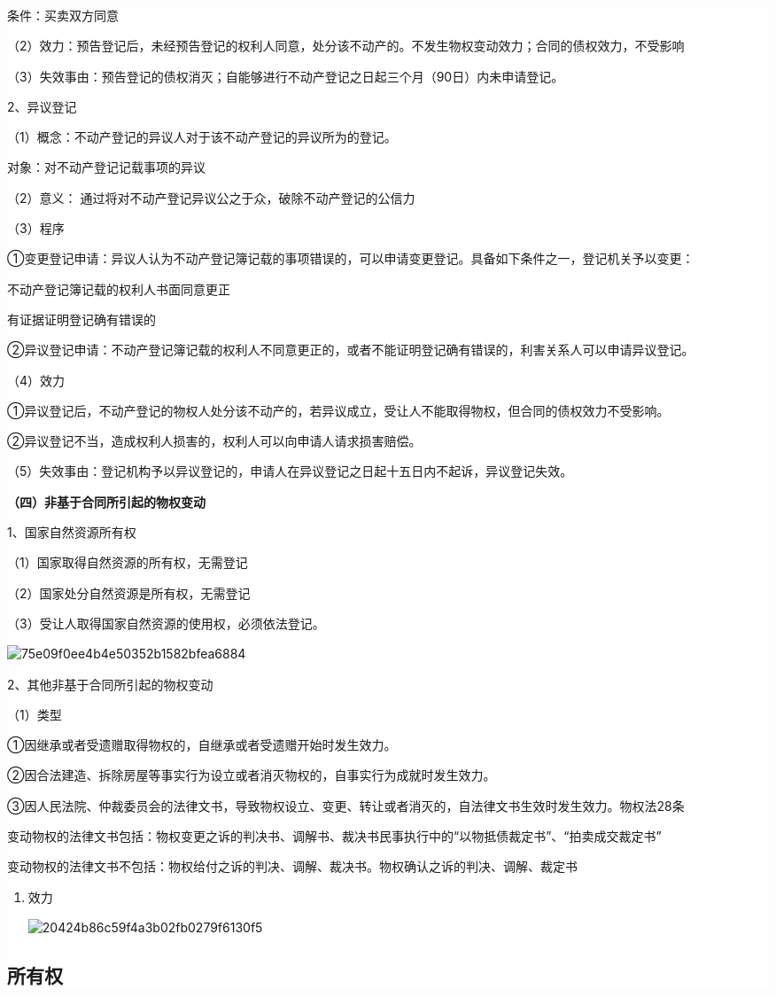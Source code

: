 条件：买卖双方同意

（2）效力：预告登记后，未经预告登记的权利人同意，处分该不动产的。不发生物权变动效力；合同的债权效力，不受影响

（3）失效事由：预告登记的债权消灭；自能够进行不动产登记之日起三个月（90日）内未申请登记。

2、异议登记

（1）概念：不动产登记的异议人对于该不动产登记的异议所为的登记。

对象：对不动产登记记载事项的异议

（2）意义： 通过将对不动产登记异议公之于众，破除不动产登记的公信力

（3）程序

①变更登记申请：异议人认为不动产登记簿记载的事项错误的，可以申请变更登记。具备如下条件之一，登记机关予以变更：

不动产登记簿记载的权利人书面同意更正

有证据证明登记确有错误的

②异议登记申请：不动产登记簿记载的权利人不同意更正的，或者不能证明登记确有错误的，利害关系人可以申请异议登记。

（4）效力

①异议登记后，不动产登记的物权人处分该不动产的，若异议成立，受让人不能取得物权，但合同的债权效力不受影响。

②异议登记不当，造成权利人损害的，权利人可以向申请人请求损害赔偿。

（5）失效事由：登记机构予以异议登记的，申请人在异议登记之日起十五日内不起诉，异议登记失效。

**（四）非基于合同所引起的物权变动**

1、国家自然资源所有权

（1）国家取得自然资源的所有权，无需登记

（2）国家处分自然资源是所有权，无需登记

（3）受让人取得国家自然资源的使用权，必须依法登记。

![75e09f0ee4b4e50352b1582bfea6884](3b18238625a25b80ee50c860bbd780ed%201.png)

2、其他非基于合同所引起的物权变动

（1）类型

①因继承或者受遗赠取得物权的，自继承或者受遗赠开始时发生效力。

②因合法建造、拆除房屋等事实行为设立或者消灭物权的，自事实行为成就时发生效力。

③因人民法院、仲裁委员会的法律文书，导致物权设立、变更、转让或者消灭的，自法律文书生效时发生效力。物权法28条

变动物权的法律文书包括：物权变更之诉的判决书、调解书、裁决书民事执行中的“以物抵债裁定书”、“拍卖成交裁定书”

变动物权的法律文书不包括：物权给付之诉的判决、调解、裁决书。物权确认之诉的判决、调解、裁定书

1.  效力

    ![20424b86c59f4a3b02fb0279f6130f5](1ef634c89acdbfacc3910a9051afc850%201.png)

## 所有权
